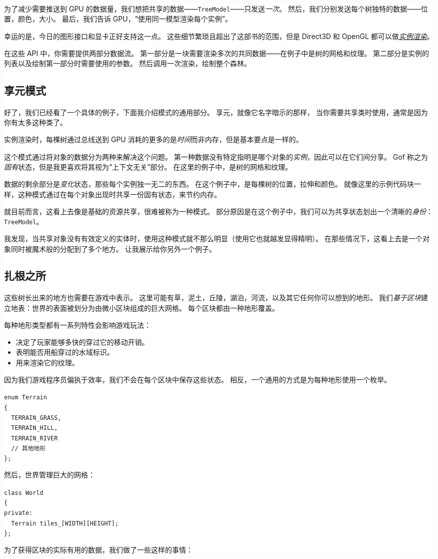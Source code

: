 为了减少需要推送到 GPU 的数据量，我们想把共享的数据——`TreeModel`——只发送*一次*。 然后，我们分别发送每个树独特的数据——位置，颜色，大小。 最后，我们告诉 GPU，“使用同一模型渲染每个实例”。

幸运的是，今日的图形接口和显卡正好支持这一点。 这些细节繁琐且超出了这部书的范围，但是 Direct3D 和 OpenGL 都可以做[*实例渲染*](http://en.wikipedia.org/wiki/Geometry_instancing)。

在这些 API 中，你需要提供两部分数据流。 第一部分是一块需要渲染多次的共同数据——在例子中是树的网格和纹理。 第二部分是实例的列表以及绘制第一部分时需要使用的参数。 然后调用一次渲染，绘制整个森林。

## 享元模式

好了，我们已经看了一个具体的例子，下面我介绍模式的通用部分。 享元，就像它名字暗示的那样， 当你需要共享类时使用，通常是因为你有太多这种类了。

实例渲染时，每棵树通过总线送到 GPU 消耗的更多的是*时间*而非内存，但是基本要点是一样的。

这个模式通过将对象的数据分为两种来解决这个问题。 第一种数据没有特定指明是哪个对象的*实例*，因此可以在它们间分享。 Gof 称之为*固有*状态，但是我更喜欢将其视为“上下文无关”部分。 在这里的例子中，是树的网格和纹理。

数据的剩余部分是*变化*状态，那些每个实例独一无二的东西。 在这个例子中，是每棵树的位置，拉伸和颜色。 就像这里的示例代码块一样，这种模式通过在每个对象出现时共享一份固有状态，来节约内存。

就目前而言，这看上去像是基础的资源共享，很难被称为一种模式。 部分原因是在这个例子中，我们可以为共享状态划出一个清晰的*身份*：`TreeModel`。

我发现，当共享对象没有有效定义的实体时，使用这种模式就不那么明显（使用它也就越发显得精明）。 在那些情况下，这看上去是一个对象同时被魔术般的分配到了多个地方。 让我展示给你另外一个例子。

## 扎根之所

这些树长出来的地方也需要在游戏中表示。 这里可能有草，泥土，丘陵，湖泊，河流，以及其它任何你可以想到的地形。 我们*基于区块*建立地表：世界的表面被划分为由微小区块组成的巨大网格。 每个区块都由一种地形覆盖。

每种地形类型都有一系列特性会影响游戏玩法：

*   决定了玩家能够多快的穿过它的移动开销。
*   表明能否用船穿过的水域标识。
*   用来渲染它的纹理。

因为我们游戏程序员偏执于效率，我们不会在每个区块中保存这些状态。 相反，一个通用的方式是为每种地形使用一个枚举。

```
enum Terrain
{
  TERRAIN_GRASS,
  TERRAIN_HILL,
  TERRAIN_RIVER
  // 其他地形
}; 
```

然后，世界管理巨大的网格：

```
class World
{
private:
  Terrain tiles_[WIDTH][HEIGHT];
}; 
```

为了获得区块的实际有用的数据，我们做了一些这样的事情：
